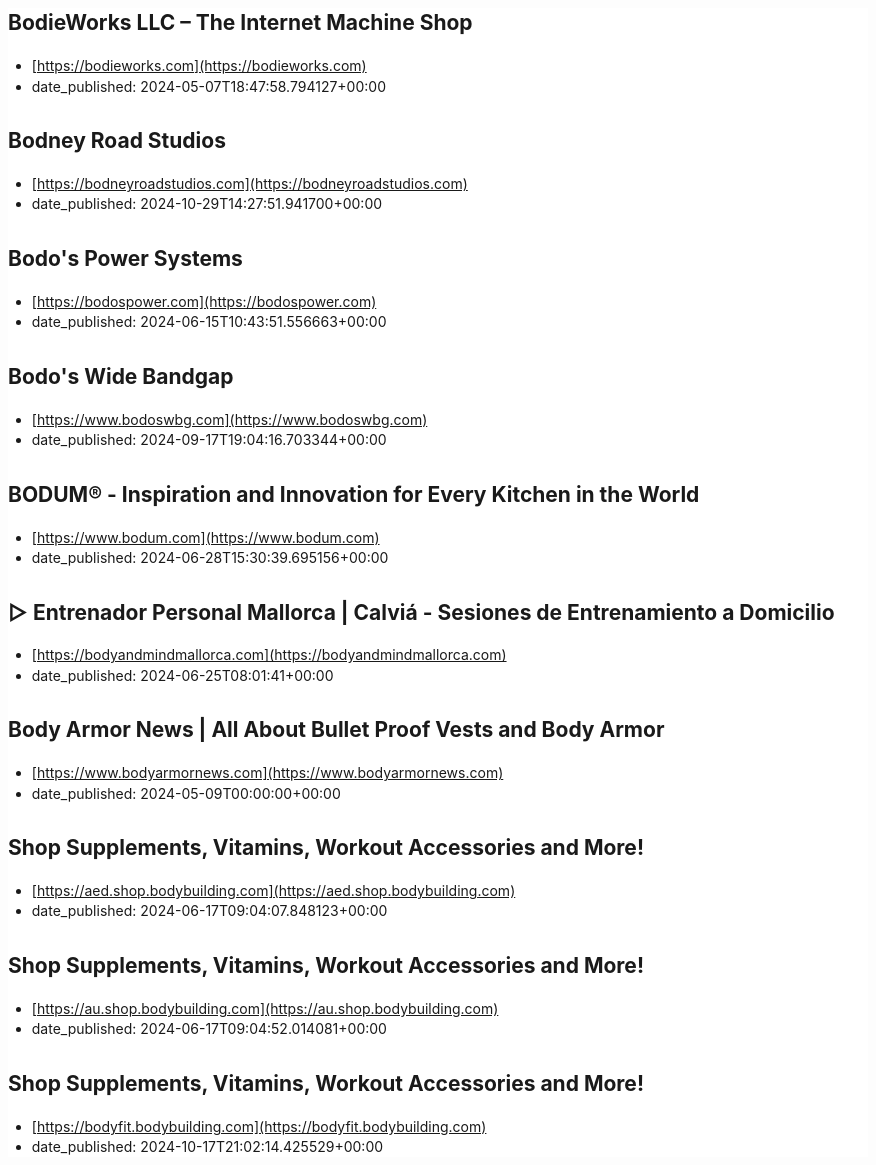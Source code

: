  ## BodieWorks LLC – The Internet Machine Shop
 - [https://bodieworks.com](https://bodieworks.com)
 - date_published: 2024-05-07T18:47:58.794127+00:00

 ## Bodney Road Studios
 - [https://bodneyroadstudios.com](https://bodneyroadstudios.com)
 - date_published: 2024-10-29T14:27:51.941700+00:00

 ## Bodo's Power Systems
 - [https://bodospower.com](https://bodospower.com)
 - date_published: 2024-06-15T10:43:51.556663+00:00

 ## Bodo's Wide Bandgap
 - [https://www.bodoswbg.com](https://www.bodoswbg.com)
 - date_published: 2024-09-17T19:04:16.703344+00:00

 ## BODUM® - Inspiration and Innovation for Every Kitchen in the World
 - [https://www.bodum.com](https://www.bodum.com)
 - date_published: 2024-06-28T15:30:39.695156+00:00

 ## ▷ Entrenador Personal Mallorca | Calviá - Sesiones de Entrenamiento a Domicilio
 - [https://bodyandmindmallorca.com](https://bodyandmindmallorca.com)
 - date_published: 2024-06-25T08:01:41+00:00

 ## Body Armor News | All About Bullet Proof Vests and Body Armor
 - [https://www.bodyarmornews.com](https://www.bodyarmornews.com)
 - date_published: 2024-05-09T00:00:00+00:00

 ## Shop Supplements, Vitamins, Workout Accessories and More!
 - [https://aed.shop.bodybuilding.com](https://aed.shop.bodybuilding.com)
 - date_published: 2024-06-17T09:04:07.848123+00:00

 ## Shop Supplements, Vitamins, Workout Accessories and More!
 - [https://au.shop.bodybuilding.com](https://au.shop.bodybuilding.com)
 - date_published: 2024-06-17T09:04:52.014081+00:00

 ## Shop Supplements, Vitamins, Workout Accessories and More!
 - [https://bodyfit.bodybuilding.com](https://bodyfit.bodybuilding.com)
 - date_published: 2024-10-17T21:02:14.425529+00:00
